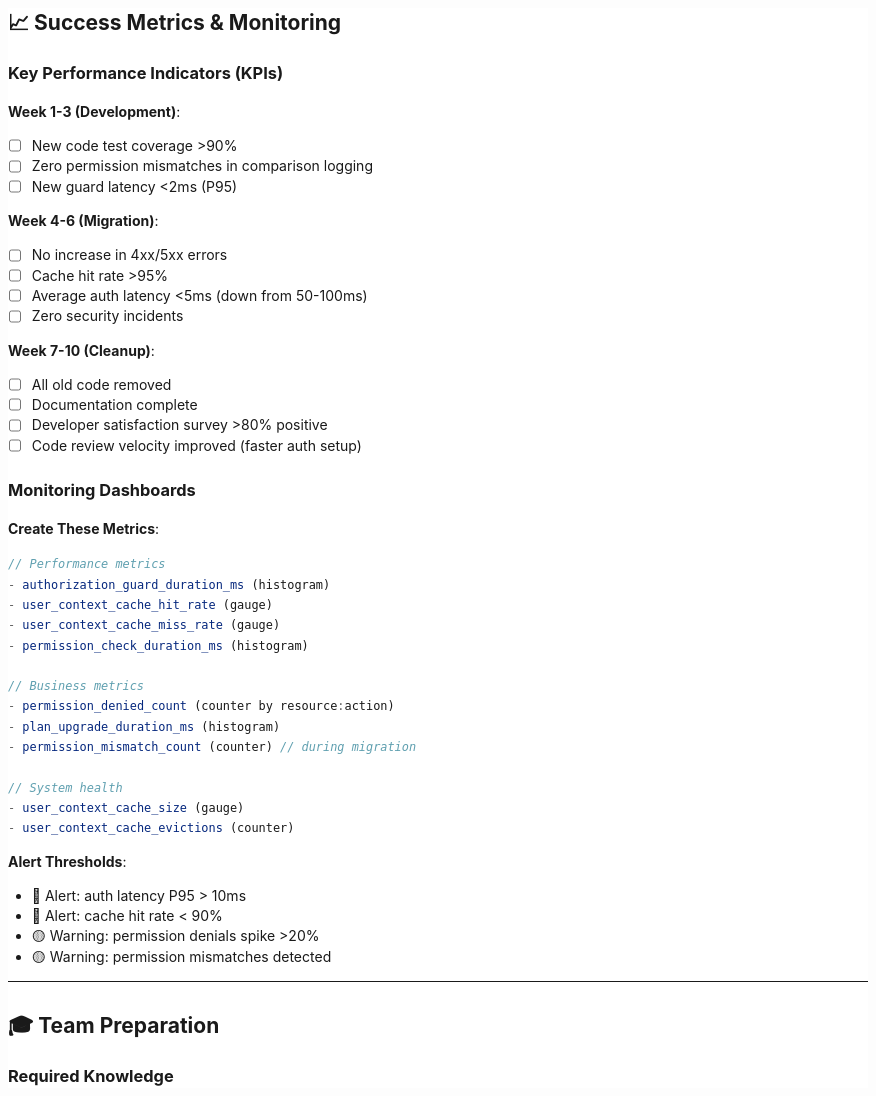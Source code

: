 
## 📈 Success Metrics & Monitoring

### Key Performance Indicators (KPIs)

**Week 1-3 (Development)**:
- [ ] New code test coverage >90%
- [ ] Zero permission mismatches in comparison logging
- [ ] New guard latency <2ms (P95)

**Week 4-6 (Migration)**:
- [ ] No increase in 4xx/5xx errors
- [ ] Cache hit rate >95%
- [ ] Average auth latency <5ms (down from 50-100ms)
- [ ] Zero security incidents

**Week 7-10 (Cleanup)**:
- [ ] All old code removed
- [ ] Documentation complete
- [ ] Developer satisfaction survey >80% positive
- [ ] Code review velocity improved (faster auth setup)

### Monitoring Dashboards

**Create These Metrics**:
```typescript
// Performance metrics
- authorization_guard_duration_ms (histogram)
- user_context_cache_hit_rate (gauge)
- user_context_cache_miss_rate (gauge)
- permission_check_duration_ms (histogram)

// Business metrics
- permission_denied_count (counter by resource:action)
- plan_upgrade_duration_ms (histogram)
- permission_mismatch_count (counter) // during migration

// System health
- user_context_cache_size (gauge)
- user_context_cache_evictions (counter)
```

**Alert Thresholds**:
- 🔴 Alert: auth latency P95 > 10ms
- 🔴 Alert: cache hit rate < 90%
- 🟡 Warning: permission denials spike >20%
- 🟡 Warning: permission mismatches detected

---

## 🎓 Team Preparation

### Required Knowledge
